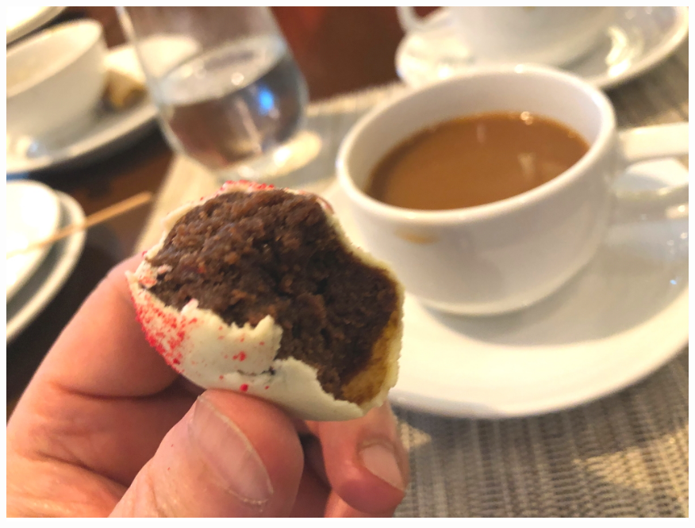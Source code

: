 <a href="20231229_035.JPG" data-lightbox="abc"><img src="20231229_035.JPG" alt="サンプル画像" width="900" /></a>